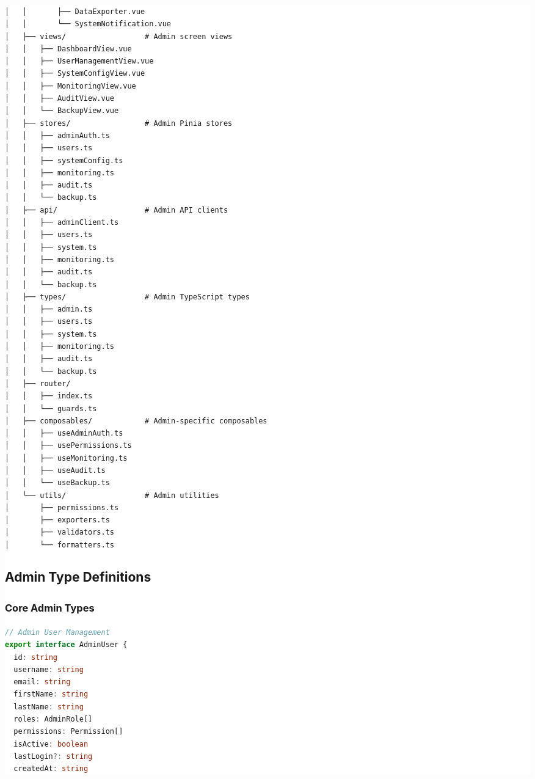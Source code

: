 ```
│   │       ├── DataExporter.vue
│   │       └── SystemNotification.vue
│   ├── views/                  # Admin screen views
│   │   ├── DashboardView.vue
│   │   ├── UserManagementView.vue
│   │   ├── SystemConfigView.vue
│   │   ├── MonitoringView.vue
│   │   ├── AuditView.vue
│   │   └── BackupView.vue
│   ├── stores/                 # Admin Pinia stores
│   │   ├── adminAuth.ts
│   │   ├── users.ts
│   │   ├── systemConfig.ts
│   │   ├── monitoring.ts
│   │   ├── audit.ts
│   │   └── backup.ts
│   ├── api/                    # Admin API clients
│   │   ├── adminClient.ts
│   │   ├── users.ts
│   │   ├── system.ts
│   │   ├── monitoring.ts
│   │   ├── audit.ts
│   │   └── backup.ts
│   ├── types/                  # Admin TypeScript types
│   │   ├── admin.ts
│   │   ├── users.ts
│   │   ├── system.ts
│   │   ├── monitoring.ts
│   │   ├── audit.ts
│   │   └── backup.ts
│   ├── router/
│   │   ├── index.ts
│   │   └── guards.ts
│   ├── composables/            # Admin-specific composables
│   │   ├── useAdminAuth.ts
│   │   ├── usePermissions.ts
│   │   ├── useMonitoring.ts
│   │   ├── useAudit.ts
│   │   └── useBackup.ts
│   └── utils/                  # Admin utilities
│       ├── permissions.ts
│       ├── exporters.ts
│       ├── validators.ts
│       └── formatters.ts
```

## Admin Type Definitions

### Core Admin Types
```typescript
// Admin User Management
export interface AdminUser {
  id: string
  username: string
  email: string
  firstName: string
  lastName: string
  roles: AdminRole[]
  permissions: Permission[]
  isActive: boolean
  lastLogin?: string
  createdAt: string
```